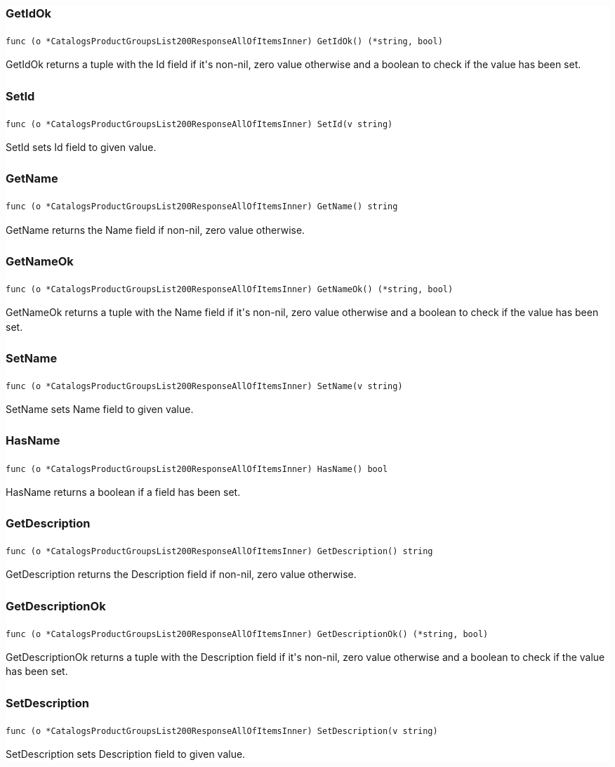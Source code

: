 ### GetIdOk

`func (o *CatalogsProductGroupsList200ResponseAllOfItemsInner) GetIdOk() (*string, bool)`

GetIdOk returns a tuple with the Id field if it's non-nil, zero value otherwise
and a boolean to check if the value has been set.

### SetId

`func (o *CatalogsProductGroupsList200ResponseAllOfItemsInner) SetId(v string)`

SetId sets Id field to given value.


### GetName

`func (o *CatalogsProductGroupsList200ResponseAllOfItemsInner) GetName() string`

GetName returns the Name field if non-nil, zero value otherwise.

### GetNameOk

`func (o *CatalogsProductGroupsList200ResponseAllOfItemsInner) GetNameOk() (*string, bool)`

GetNameOk returns a tuple with the Name field if it's non-nil, zero value otherwise
and a boolean to check if the value has been set.

### SetName

`func (o *CatalogsProductGroupsList200ResponseAllOfItemsInner) SetName(v string)`

SetName sets Name field to given value.

### HasName

`func (o *CatalogsProductGroupsList200ResponseAllOfItemsInner) HasName() bool`

HasName returns a boolean if a field has been set.

### GetDescription

`func (o *CatalogsProductGroupsList200ResponseAllOfItemsInner) GetDescription() string`

GetDescription returns the Description field if non-nil, zero value otherwise.

### GetDescriptionOk

`func (o *CatalogsProductGroupsList200ResponseAllOfItemsInner) GetDescriptionOk() (*string, bool)`

GetDescriptionOk returns a tuple with the Description field if it's non-nil, zero value otherwise
and a boolean to check if the value has been set.

### SetDescription

`func (o *CatalogsProductGroupsList200ResponseAllOfItemsInner) SetDescription(v string)`

SetDescription sets Description field to given value.

